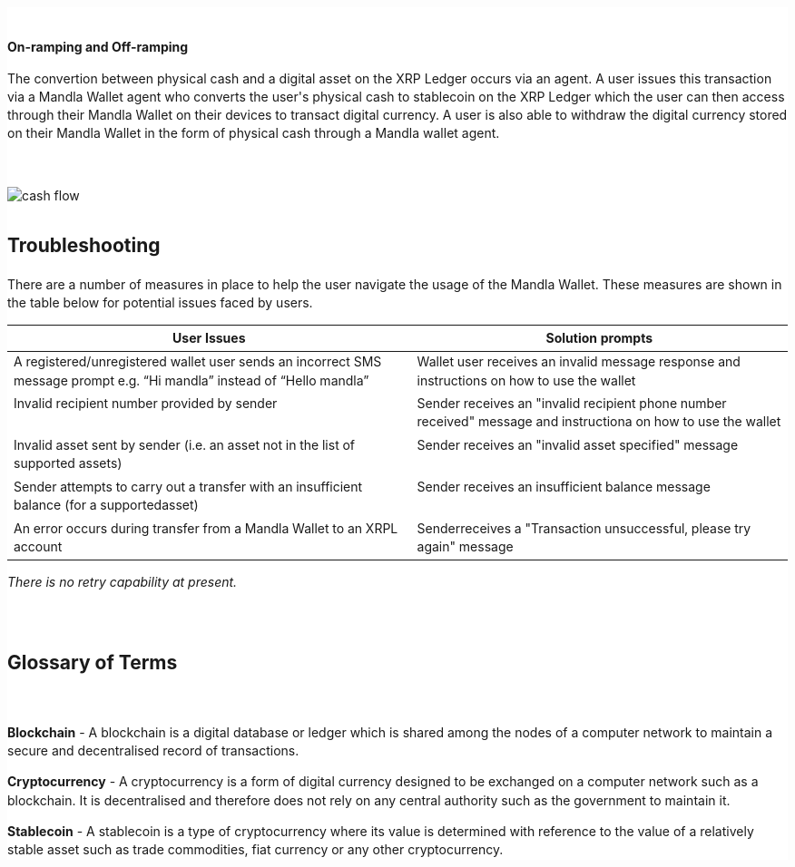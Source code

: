 <br/>

**On-ramping and Off-ramping** <a id="on-ramping_off-ramping"></a>

The convertion between physical cash and a digital asset on the XRP Ledger occurs via an agent. A user issues this transaction via a Mandla Wallet agent who converts the user's physical cash to stablecoin on the XRP Ledger which the user can then access through their Mandla Wallet on their devices to transact digital currency. A user is also able to withdraw the digital currency stored on their Mandla Wallet in the form of physical cash through a Mandla wallet agent. 

<br/>

![cash flow](/images_mwoverview/Cash_flow.jpg)


<div style="page-break-after: always;"></div>

## Troubleshooting

There are a number of measures in place to help the user navigate the usage of the Mandla Wallet. These measures are shown in the table below for potential issues faced by users. 
<br/>

| User Issues | Solution prompts |
| ------ | ------ |
| A registered/unregistered wallet user sends an incorrect SMS message prompt e.g. “Hi mandla” instead of “Hello mandla” | Wallet user receives an invalid message response and instructions on how to use the wallet|
Invalid recipient number provided by sender | Sender receives an "invalid recipient phone number received" message and instructiona on how to use the wallet |
Invalid asset sent by sender (i.e. an asset not in the list of supported assets) | Sender receives an "invalid asset specified" message |
Sender attempts to carry out a transfer with an insufficient balance (for a supportedasset) | Sender receives an insufficient balance message |
An error occurs during transfer from a Mandla Wallet to an XRPL account | Senderreceives a "Transaction unsuccessful, please try again" message|

*There is no retry capability at present.* 

<br/>

<div style="page-break-after: always;"></div>

## Glossary of Terms

<br/>

**Blockchain** - A blockchain is a digital database or ledger which is shared among the nodes of a computer network to maintain a secure and decentralised record of transactions.  

**Cryptocurrency** - A cryptocurrency is a form of digital currency designed to be exchanged on a computer network such as a blockchain. It is decentralised and therefore does not rely on any central authority such as the government to maintain it. 

**Stablecoin** - A stablecoin is a type of cryptocurrency where its value is determined with reference to the value of a relatively stable asset such as trade commodities, fiat currency or any other cryptocurrency. 
